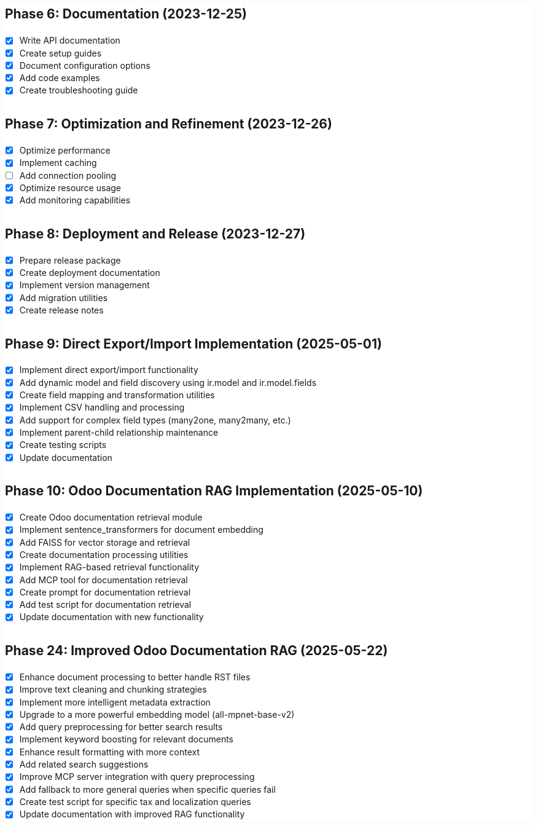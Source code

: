 ## Phase 6: Documentation (2023-12-25)
- [x] Write API documentation
- [x] Create setup guides
- [x] Document configuration options
- [x] Add code examples
- [x] Create troubleshooting guide

## Phase 7: Optimization and Refinement (2023-12-26)
- [x] Optimize performance
- [x] Implement caching
- [ ] Add connection pooling
- [x] Optimize resource usage
- [x] Add monitoring capabilities

## Phase 8: Deployment and Release (2023-12-27)
- [x] Prepare release package
- [x] Create deployment documentation
- [x] Implement version management
- [x] Add migration utilities
- [x] Create release notes

## Phase 9: Direct Export/Import Implementation (2025-05-01)
- [x] Implement direct export/import functionality
- [x] Add dynamic model and field discovery using ir.model and ir.model.fields
- [x] Create field mapping and transformation utilities
- [x] Implement CSV handling and processing
- [x] Add support for complex field types (many2one, many2many, etc.)
- [x] Implement parent-child relationship maintenance
- [x] Create testing scripts
- [x] Update documentation

## Phase 10: Odoo Documentation RAG Implementation (2025-05-10)
- [x] Create Odoo documentation retrieval module
- [x] Implement sentence_transformers for document embedding
- [x] Add FAISS for vector storage and retrieval
- [x] Create documentation processing utilities
- [x] Implement RAG-based retrieval functionality
- [x] Add MCP tool for documentation retrieval
- [x] Create prompt for documentation retrieval
- [x] Add test script for documentation retrieval
- [x] Update documentation with new functionality

## Phase 24: Improved Odoo Documentation RAG (2025-05-22)
- [x] Enhance document processing to better handle RST files
- [x] Improve text cleaning and chunking strategies
- [x] Implement more intelligent metadata extraction
- [x] Upgrade to a more powerful embedding model (all-mpnet-base-v2)
- [x] Add query preprocessing for better search results
- [x] Implement keyword boosting for relevant documents
- [x] Enhance result formatting with more context
- [x] Add related search suggestions
- [x] Improve MCP server integration with query preprocessing
- [x] Add fallback to more general queries when specific queries fail
- [x] Create test script for specific tax and localization queries
- [x] Update documentation with improved RAG functionality
